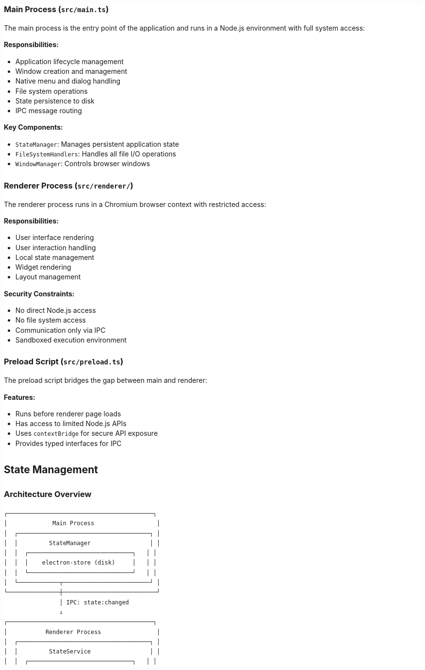 ### Main Process (`src/main.ts`)

The main process is the entry point of the application and runs in a Node.js environment with full system access:

**Responsibilities:**
- Application lifecycle management
- Window creation and management
- Native menu and dialog handling
- File system operations
- State persistence to disk
- IPC message routing

**Key Components:**
- `StateManager`: Manages persistent application state
- `FileSystemHandlers`: Handles all file I/O operations
- `WindowManager`: Controls browser windows

### Renderer Process (`src/renderer/`)

The renderer process runs in a Chromium browser context with restricted access:

**Responsibilities:**
- User interface rendering
- User interaction handling
- Local state management
- Widget rendering
- Layout management

**Security Constraints:**
- No direct Node.js access
- No file system access
- Communication only via IPC
- Sandboxed execution environment

### Preload Script (`src/preload.ts`)

The preload script bridges the gap between main and renderer:

**Features:**
- Runs before renderer page loads
- Has access to limited Node.js APIs
- Uses `contextBridge` for secure API exposure
- Provides typed interfaces for IPC

## State Management

### Architecture Overview

```
┌──────────────────────────────────────────┐
│             Main Process                  │
│  ┌──────────────────────────────────────┐ │
│  │         StateManager                 │ │
│  │  ┌──────────────────────────────┐   │ │
│  │  │    electron-store (disk)     │   │ │
│  │  └──────────────────────────────┘   │ │
│  └────────────┬─────────────────────────┘ │
└───────────────┼───────────────────────────┘
                │ IPC: state:changed
                ↓
┌──────────────────────────────────────────┐
│           Renderer Process                │
│  ┌──────────────────────────────────────┐ │
│  │         StateService                 │ │
│  │  ┌──────────────────────────────┐   │ │
```